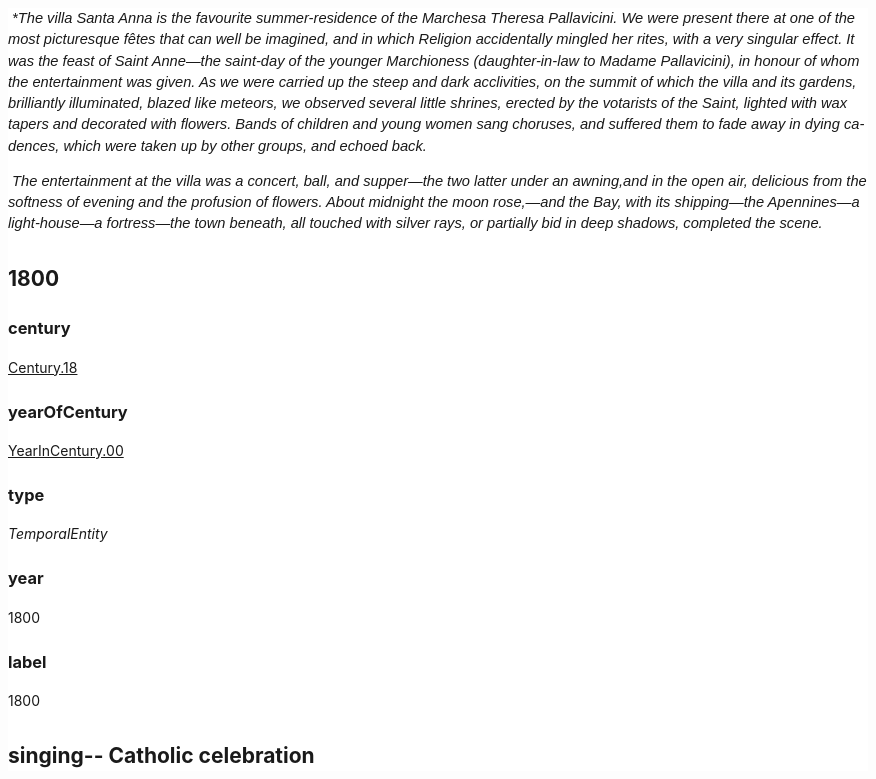 <p class="MsoNormal" style="mso-pagination: none; mso-layout-grid-align: none; text-autospace: none;"><span lang="EN-US" style="font-size: 11.0pt; font-family: Arial; mso-bidi-font-family: Arial; mso-ansi-language: EN-US;">&nbsp;</span><em style="mso-bidi-font-style: normal;"><span lang="EN-US" style="font-size: 11.0pt; font-family: Arial; mso-bidi-font-family: Arial; mso-ansi-language: EN-US;">*The villa <span style="mso-bidi-font-style: italic;">Santa Anna</span> is the favourite summer-residence of the <span style="mso-bidi-font-style: italic;">Marchesa Theresa Pallavicini</span>. We were present there at one of the most picturesque f&ecirc;tes that can well be imagined, and in which Religion accidentally mingled her rites, with a very singular effect. It was the <span style="mso-bidi-font-style: italic;">feast</span> of Saint Anne&mdash;the saint-day of the younger Marchioness (daughter-in-law to <span style="mso-bidi-font-style: italic;">Madame Pallavicini)</span>, in honour of whom the entertainment was given. As we were carried up the steep and dark acclivities, on the summit of which the villa and its gardens, brilliantly illuminated, blazed like meteors, we observed several little shrines, erected by the <span style="mso-bidi-font-style: italic;">votarists</span> of the Saint, lighted with wax tapers and decorated with flowers. Bands of children and young women sang&nbsp;choruses, and suffered them to fade away in dying cadences, which were taken up by other groups, and echoed back.</span></em></p>
<p class="MsoNormal" style="mso-pagination: none; mso-layout-grid-align: none; text-autospace: none;"><em style="mso-bidi-font-style: normal;"><span lang="EN-US" style="font-size: 11.0pt; font-family: Arial; mso-bidi-font-family: Arial; mso-ansi-language: EN-US;">&nbsp;</span></em><em><span lang="EN-US" style="font-size: 11.0pt; font-family: Arial; mso-bidi-font-family: Arial; mso-ansi-language: EN-US;">The entertainment at the villa was a concert, ball, and supper&mdash;the two latter under an awning,and in the open air, delicious from the softness of evening and the profusion of flowers. About midnight the moon rose,&mdash;and the Bay, with its shipping&mdash;the Apennines&mdash;a light-house&mdash;a fortress&mdash;the town beneath, all touched with silver rays, or partially bid in deep shadows, completed the scene.</span></em></p>

## 1800

### century


[Century.18](#Century.18)

### yearOfCentury


[YearInCentury.00](#YearInCentury.00)

### type


*TemporalEntity*

### year


1800

### label


1800

## singing-- Catholic celebration
